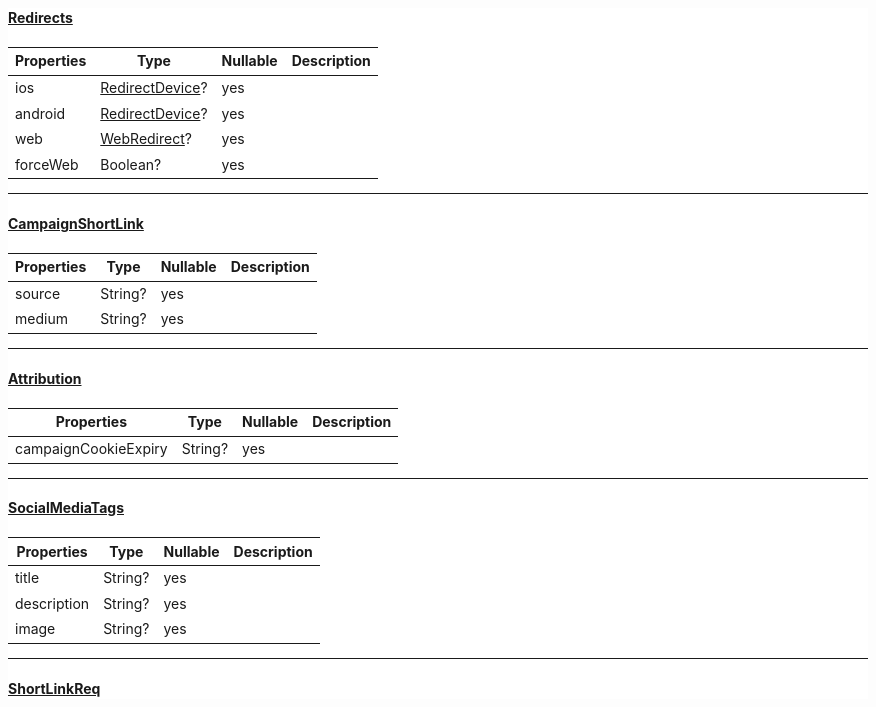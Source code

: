 

 
 
 #### [Redirects](#Redirects)

 | Properties | Type | Nullable | Description |
 | ---------- | ---- | -------- | ----------- |
 | ios | [RedirectDevice](#RedirectDevice)? |  yes  |  |
 | android | [RedirectDevice](#RedirectDevice)? |  yes  |  |
 | web | [WebRedirect](#WebRedirect)? |  yes  |  |
 | forceWeb | Boolean? |  yes  |  |

---


 
 
 #### [CampaignShortLink](#CampaignShortLink)

 | Properties | Type | Nullable | Description |
 | ---------- | ---- | -------- | ----------- |
 | source | String? |  yes  |  |
 | medium | String? |  yes  |  |

---


 
 
 #### [Attribution](#Attribution)

 | Properties | Type | Nullable | Description |
 | ---------- | ---- | -------- | ----------- |
 | campaignCookieExpiry | String? |  yes  |  |

---


 
 
 #### [SocialMediaTags](#SocialMediaTags)

 | Properties | Type | Nullable | Description |
 | ---------- | ---- | -------- | ----------- |
 | title | String? |  yes  |  |
 | description | String? |  yes  |  |
 | image | String? |  yes  |  |

---


 
 
 #### [ShortLinkReq](#ShortLinkReq)
